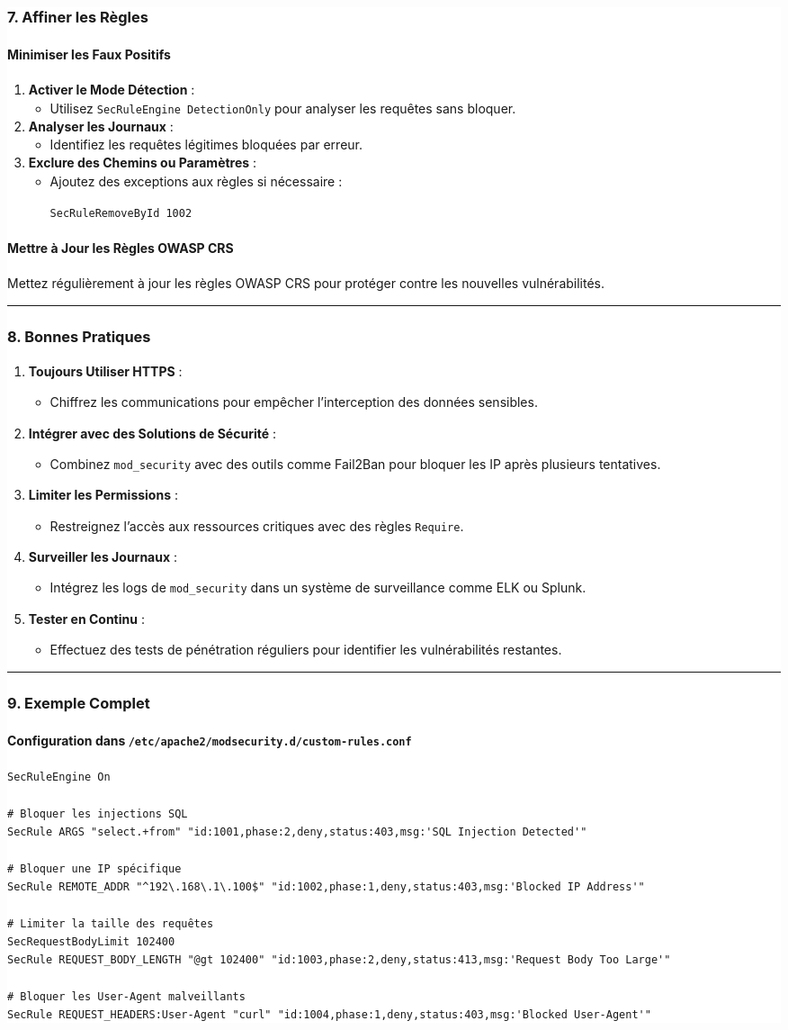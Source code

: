 
### **7. Affiner les Règles**

#### **Minimiser les Faux Positifs**
1. **Activer le Mode Détection** :
   - Utilisez `SecRuleEngine DetectionOnly` pour analyser les requêtes sans bloquer.
2. **Analyser les Journaux** :
   - Identifiez les requêtes légitimes bloquées par erreur.
3. **Exclure des Chemins ou Paramètres** :
   - Ajoutez des exceptions aux règles si nécessaire :
     ```plaintext
     SecRuleRemoveById 1002
     ```

#### **Mettre à Jour les Règles OWASP CRS**
Mettez régulièrement à jour les règles OWASP CRS pour protéger contre les nouvelles vulnérabilités.

---

### **8. Bonnes Pratiques**

1. **Toujours Utiliser HTTPS** :
   - Chiffrez les communications pour empêcher l’interception des données sensibles.

2. **Intégrer avec des Solutions de Sécurité** :
   - Combinez `mod_security` avec des outils comme Fail2Ban pour bloquer les IP après plusieurs tentatives.

3. **Limiter les Permissions** :
   - Restreignez l’accès aux ressources critiques avec des règles `Require`.

4. **Surveiller les Journaux** :
   - Intégrez les logs de `mod_security` dans un système de surveillance comme ELK ou Splunk.

5. **Tester en Continu** :
   - Effectuez des tests de pénétration réguliers pour identifier les vulnérabilités restantes.

---

### **9. Exemple Complet**

#### **Configuration dans `/etc/apache2/modsecurity.d/custom-rules.conf`**
```plaintext
SecRuleEngine On

# Bloquer les injections SQL
SecRule ARGS "select.+from" "id:1001,phase:2,deny,status:403,msg:'SQL Injection Detected'"

# Bloquer une IP spécifique
SecRule REMOTE_ADDR "^192\.168\.1\.100$" "id:1002,phase:1,deny,status:403,msg:'Blocked IP Address'"

# Limiter la taille des requêtes
SecRequestBodyLimit 102400
SecRule REQUEST_BODY_LENGTH "@gt 102400" "id:1003,phase:2,deny,status:413,msg:'Request Body Too Large'"

# Bloquer les User-Agent malveillants
SecRule REQUEST_HEADERS:User-Agent "curl" "id:1004,phase:1,deny,status:403,msg:'Blocked User-Agent'"
```
